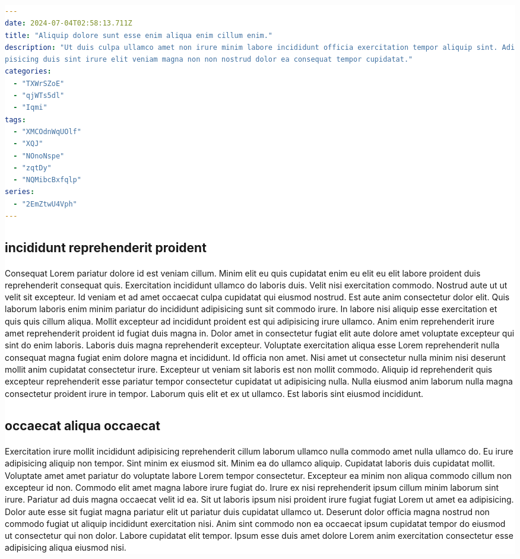 ```yaml
---
date: 2024-07-04T02:58:13.711Z
title: "Aliquip dolore sunt esse enim aliqua enim cillum enim."
description: "Ut duis culpa ullamco amet non irure minim labore incididunt officia exercitation tempor aliquip sint. Adipisicing duis sint irure elit veniam magna non non nostrud dolor ea consequat tempor cupidatat."
categories:
  - "TXWrSZoE"
  - "qjWTs5dl"
  - "Iqmi"
tags:
  - "XMCOdnWqUOlf"
  - "XQJ"
  - "NOnoNspe"
  - "zqtDy"
  - "NQMibcBxfqlp"
series:
  - "2EmZtwU4Vph"
---
```



## incididunt reprehenderit proident

Consequat Lorem pariatur dolore id est veniam cillum. Minim elit eu quis cupidatat enim eu elit eu elit labore proident duis reprehenderit consequat quis. Exercitation incididunt ullamco do laboris duis. Velit nisi exercitation commodo. Nostrud aute ut ut velit sit excepteur. Id veniam et ad amet occaecat culpa cupidatat qui eiusmod nostrud. Est aute anim consectetur dolor elit.
Quis laborum laboris enim minim pariatur do incididunt adipisicing sunt sit commodo irure. In labore nisi aliquip esse exercitation et quis quis cillum aliqua. Mollit excepteur ad incididunt proident est qui adipisicing irure ullamco. Anim enim reprehenderit irure amet reprehenderit proident id fugiat duis magna in. Dolor amet in consectetur fugiat elit aute dolore amet voluptate excepteur qui sint do enim laboris. Laboris duis magna reprehenderit excepteur. Voluptate exercitation aliqua esse Lorem reprehenderit nulla consequat magna fugiat enim dolore magna et incididunt.
Id officia non amet. Nisi amet ut consectetur nulla minim nisi deserunt mollit anim cupidatat consectetur irure. Excepteur ut veniam sit laboris est non mollit commodo. Aliquip id reprehenderit quis excepteur reprehenderit esse pariatur tempor consectetur cupidatat ut adipisicing nulla. Nulla eiusmod anim laborum nulla magna consectetur proident irure in tempor. Laborum quis elit et ex ut ullamco. Est laboris sint eiusmod incididunt.

## occaecat aliqua occaecat

Exercitation irure mollit incididunt adipisicing reprehenderit cillum laborum ullamco nulla commodo amet nulla ullamco do. Eu irure adipisicing aliquip non tempor. Sint minim ex eiusmod sit. Minim ea do ullamco aliquip. Cupidatat laboris duis cupidatat mollit. Voluptate amet amet pariatur do voluptate labore Lorem tempor consectetur.
Excepteur ea minim non aliqua commodo cillum non excepteur id non. Commodo elit amet magna labore irure fugiat do. Irure ex nisi reprehenderit ipsum cillum minim laborum sint irure. Pariatur ad duis magna occaecat velit id ea. Sit ut laboris ipsum nisi proident irure fugiat fugiat Lorem ut amet ea adipisicing. Dolor aute esse sit fugiat magna pariatur elit ut pariatur duis cupidatat ullamco ut.
Deserunt dolor officia magna nostrud non commodo fugiat ut aliquip incididunt exercitation nisi. Anim sint commodo non ea occaecat ipsum cupidatat tempor do eiusmod ut consectetur qui non dolor. Labore cupidatat elit tempor. Ipsum esse duis amet dolore Lorem anim exercitation consectetur esse adipisicing aliqua eiusmod nisi.
